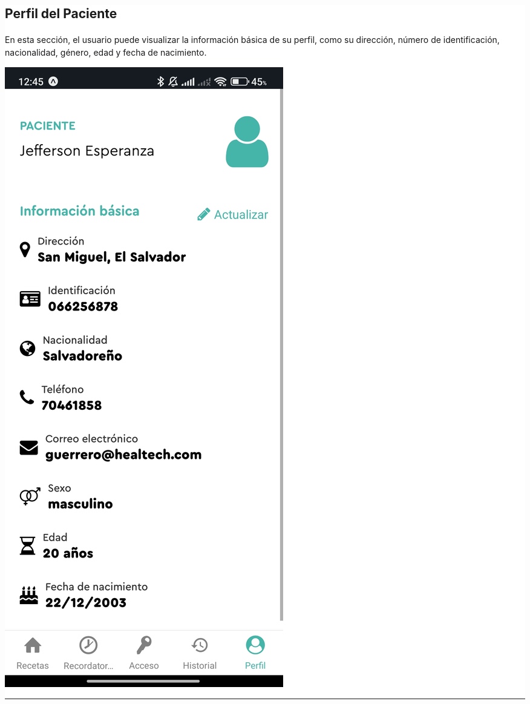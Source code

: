 


## Perfil del Paciente
En esta sección, el usuario puede visualizar la información básica de su perfil, como su dirección, número de identificación, nacionalidad, género, edad y fecha de nacimiento.

![Perfil del Paciente](./imagenesManualMovil/Screenshot_2024-12-09-12-45-41-404_host.exp.exponent.jpg)

---